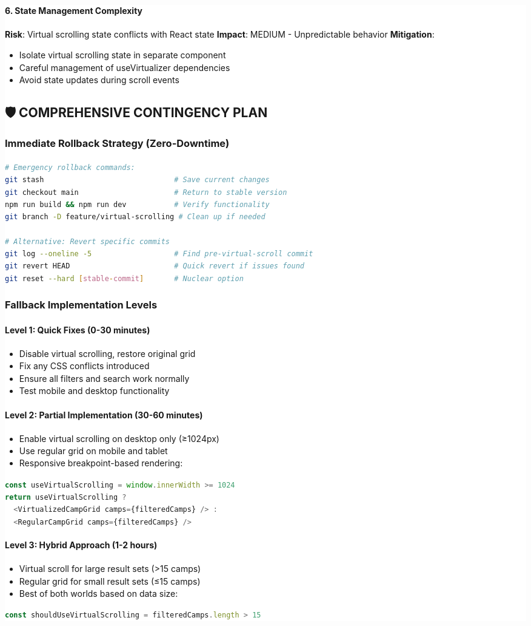 #### **6. State Management Complexity**
**Risk**: Virtual scrolling state conflicts with React state
**Impact**: MEDIUM - Unpredictable behavior
**Mitigation**:
- Isolate virtual scrolling state in separate component
- Careful management of useVirtualizer dependencies
- Avoid state updates during scroll events

## 🛡️ **COMPREHENSIVE CONTINGENCY PLAN**

### **Immediate Rollback Strategy (Zero-Downtime)**
```bash
# Emergency rollback commands:
git stash                              # Save current changes
git checkout main                      # Return to stable version
npm run build && npm run dev           # Verify functionality
git branch -D feature/virtual-scrolling # Clean up if needed

# Alternative: Revert specific commits
git log --oneline -5                   # Find pre-virtual-scroll commit
git revert HEAD                        # Quick revert if issues found
git reset --hard [stable-commit]       # Nuclear option
```

### **Fallback Implementation Levels**

#### **Level 1: Quick Fixes (0-30 minutes)**
- Disable virtual scrolling, restore original grid
- Fix any CSS conflicts introduced
- Ensure all filters and search work normally
- Test mobile and desktop functionality

#### **Level 2: Partial Implementation (30-60 minutes)**
- Enable virtual scrolling on desktop only (≥1024px)
- Use regular grid on mobile and tablet
- Responsive breakpoint-based rendering:
```javascript
const useVirtualScrolling = window.innerWidth >= 1024
return useVirtualScrolling ?
  <VirtualizedCampGrid camps={filteredCamps} /> :
  <RegularCampGrid camps={filteredCamps} />
```

#### **Level 3: Hybrid Approach (1-2 hours)**
- Virtual scroll for large result sets (>15 camps)
- Regular grid for small result sets (≤15 camps)
- Best of both worlds based on data size:
```javascript
const shouldUseVirtualScrolling = filteredCamps.length > 15
```
